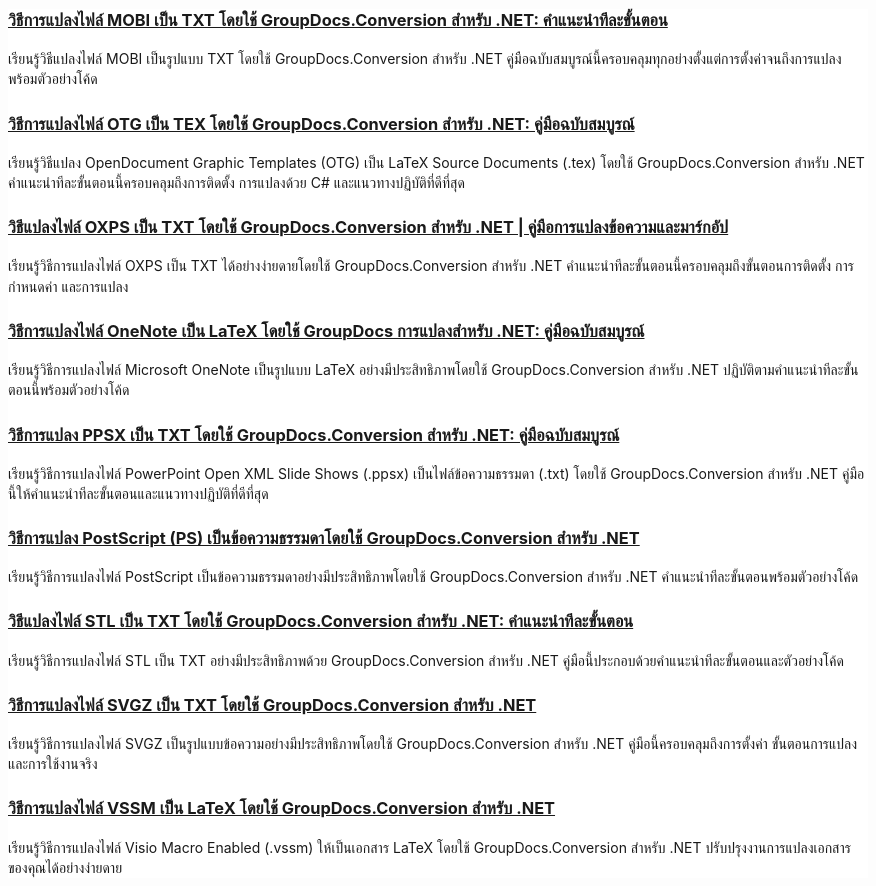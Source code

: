 ### [วิธีการแปลงไฟล์ MOBI เป็น TXT โดยใช้ GroupDocs.Conversion สำหรับ .NET: คำแนะนำทีละขั้นตอน](./convert-mobi-to-txt-groupdocs-conversion-net/)
เรียนรู้วิธีแปลงไฟล์ MOBI เป็นรูปแบบ TXT โดยใช้ GroupDocs.Conversion สำหรับ .NET คู่มือฉบับสมบูรณ์นี้ครอบคลุมทุกอย่างตั้งแต่การตั้งค่าจนถึงการแปลงพร้อมตัวอย่างโค้ด

### [วิธีการแปลงไฟล์ OTG เป็น TEX โดยใช้ GroupDocs.Conversion สำหรับ .NET: คู่มือฉบับสมบูรณ์](./convert-otg-to-tex-groupdocs-conversion-net/)
เรียนรู้วิธีแปลง OpenDocument Graphic Templates (OTG) เป็น LaTeX Source Documents (.tex) โดยใช้ GroupDocs.Conversion สำหรับ .NET คำแนะนำทีละขั้นตอนนี้ครอบคลุมถึงการติดตั้ง การแปลงด้วย C# และแนวทางปฏิบัติที่ดีที่สุด

### [วิธีแปลงไฟล์ OXPS เป็น TXT โดยใช้ GroupDocs.Conversion สำหรับ .NET | คู่มือการแปลงข้อความและมาร์กอัป](./convert-oxps-to-txt-groupdocs-dotnet/)
เรียนรู้วิธีการแปลงไฟล์ OXPS เป็น TXT ได้อย่างง่ายดายโดยใช้ GroupDocs.Conversion สำหรับ .NET คำแนะนำทีละขั้นตอนนี้ครอบคลุมถึงขั้นตอนการติดตั้ง การกำหนดค่า และการแปลง

### [วิธีการแปลงไฟล์ OneNote เป็น LaTeX โดยใช้ GroupDocs การแปลงสำหรับ .NET: คู่มือฉบับสมบูรณ์](./convert-onenote-to-latex-groupdocs-dotnet/)
เรียนรู้วิธีการแปลงไฟล์ Microsoft OneNote เป็นรูปแบบ LaTeX อย่างมีประสิทธิภาพโดยใช้ GroupDocs.Conversion สำหรับ .NET ปฏิบัติตามคำแนะนำทีละขั้นตอนนี้พร้อมตัวอย่างโค้ด

### [วิธีการแปลง PPSX เป็น TXT โดยใช้ GroupDocs.Conversion สำหรับ .NET: คู่มือฉบับสมบูรณ์](./convert-ppsx-to-txt-groupdocs-conversion-net/)
เรียนรู้วิธีการแปลงไฟล์ PowerPoint Open XML Slide Shows (.ppsx) เป็นไฟล์ข้อความธรรมดา (.txt) โดยใช้ GroupDocs.Conversion สำหรับ .NET คู่มือนี้ให้คำแนะนำทีละขั้นตอนและแนวทางปฏิบัติที่ดีที่สุด

### [วิธีการแปลง PostScript (PS) เป็นข้อความธรรมดาโดยใช้ GroupDocs.Conversion สำหรับ .NET](./convert-ps-to-txt-groupdocs-net/)
เรียนรู้วิธีการแปลงไฟล์ PostScript เป็นข้อความธรรมดาอย่างมีประสิทธิภาพโดยใช้ GroupDocs.Conversion สำหรับ .NET คำแนะนำทีละขั้นตอนพร้อมตัวอย่างโค้ด

### [วิธีแปลงไฟล์ STL เป็น TXT โดยใช้ GroupDocs.Conversion สำหรับ .NET: คำแนะนำทีละขั้นตอน](./convert-stl-to-txt-groupdocs-dotnet/)
เรียนรู้วิธีการแปลงไฟล์ STL เป็น TXT อย่างมีประสิทธิภาพด้วย GroupDocs.Conversion สำหรับ .NET คู่มือนี้ประกอบด้วยคำแนะนำทีละขั้นตอนและตัวอย่างโค้ด

### [วิธีการแปลงไฟล์ SVGZ เป็น TXT โดยใช้ GroupDocs.Conversion สำหรับ .NET](./convert-svgz-txt-groupdocs-net/)
เรียนรู้วิธีการแปลงไฟล์ SVGZ เป็นรูปแบบข้อความอย่างมีประสิทธิภาพโดยใช้ GroupDocs.Conversion สำหรับ .NET คู่มือนี้ครอบคลุมถึงการตั้งค่า ขั้นตอนการแปลง และการใช้งานจริง

### [วิธีการแปลงไฟล์ VSSM เป็น LaTeX โดยใช้ GroupDocs.Conversion สำหรับ .NET](./convert-vssm-to-latex-groupdocs-net/)
เรียนรู้วิธีการแปลงไฟล์ Visio Macro Enabled (.vssm) ให้เป็นเอกสาร LaTeX โดยใช้ GroupDocs.Conversion สำหรับ .NET ปรับปรุงงานการแปลงเอกสารของคุณได้อย่างง่ายดาย
